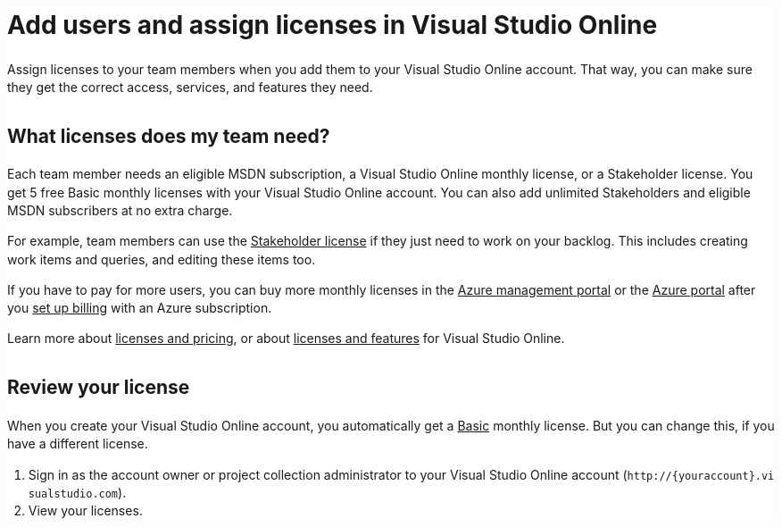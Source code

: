 <properties
	pageTitle="Add users and assign licenses in Visual Studio Online"
  description="Add users and assign licenses in Visual Studio Online"
  services="visual-studio-online"
  documentationCenter = ""
  authors="terryaustin"
  manager="terryaustin"
  editor="terryaustin" /> 

# Add users and assign licenses in Visual Studio Online


Assign licenses to your team members when you add them to your Visual Studio Online account.
That way, you can make sure they get the correct access, services, and features they need.


## What licenses does my team need?


Each team member needs an eligible MSDN subscription, a Visual Studio Online monthly license, 
or a Stakeholder license. You get 5 free Basic monthly licenses with your Visual Studio Online account. 
You can also add unlimited Stakeholders and eligible MSDN subscribers at no extra charge.



For example, team members can use the 
[Stakeholder license](https://www.visualstudio.com/pricing/visual-studio-online-feature-matrix-vs) 
if they just need to work on your backlog. This includes creating work items and queries, 
and editing these items too.



If you have to pay for more users, you can buy more monthly licenses in the 
[Azure management portal](https://manage.windowsazure.com) 
or the [Azure portal](https://portal.azure.com) 
after you [set up billing](https://www.visualstudio.com/get-started/setup/set-up-billing-for-your-account-vs) with an Azure subscription.



Learn more about [licenses and pricing](https://www.visualstudio.com/products/visual-studio-online-overview-vs), 
or about [licenses and features](https://www.visualstudio.com/pricing/visual-studio-online-feature-matrix-vs) 
for Visual Studio Online.


## Review your license


When you create your Visual Studio Online account, you automatically get a 
[Basic](https://www.visualstudio.com/pricing/visual-studio-online-feature-matrix-vs) 
monthly license. But you can change this, if you have a different license.


1. Sign in as the account owner or project collection administrator
to your Visual Studio Online account (`http://{youraccount}.visualstudio.com`).
2. View your licenses.
